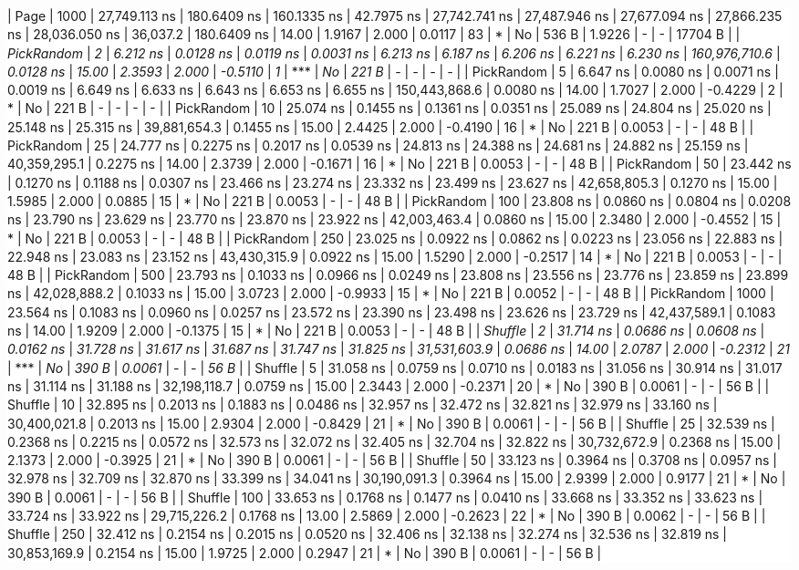 |                          Page |  1000 | 27,749.113 ns | 180.6409 ns | 160.1335 ns |  42.7975 ns | 27,742.741 ns | 27,487.946 ns | 27,677.094 ns | 27,866.235 ns | 28,036.050 ns |      36,037.2 |    180.6409 ns |      14.00 |   1.9167 |  2.000 |   0.0117 |   83 |            * |       No |     536 B | 1.9226 |      - |     - |   17704 B |
|                    *PickRandom* |     *2* |      *6.212 ns* |   *0.0128 ns* |   *0.0119 ns* |   *0.0031 ns* |      *6.213 ns* |      *6.187 ns* |      *6.206 ns* |      *6.221 ns* |      *6.230 ns* | *160,976,710.6* |      *0.0128 ns* |      *15.00* |   *2.3593* |  *2.000* |  *-0.5110* |    *1* |            *** |       *No* |     *221 B* |      *-* |      *-* |     *-* |         *-* |
|                    PickRandom |     5 |      6.647 ns |   0.0080 ns |   0.0071 ns |   0.0019 ns |      6.649 ns |      6.633 ns |      6.643 ns |      6.653 ns |      6.655 ns | 150,443,868.6 |      0.0080 ns |      14.00 |   1.7027 |  2.000 |  -0.4229 |    2 |            * |       No |     221 B |      - |      - |     - |         - |
|                    PickRandom |    10 |     25.074 ns |   0.1455 ns |   0.1361 ns |   0.0351 ns |     25.089 ns |     24.804 ns |     25.020 ns |     25.148 ns |     25.315 ns |  39,881,654.3 |      0.1455 ns |      15.00 |   2.4425 |  2.000 |  -0.4190 |   16 |            * |       No |     221 B | 0.0053 |      - |     - |      48 B |
|                    PickRandom |    25 |     24.777 ns |   0.2275 ns |   0.2017 ns |   0.0539 ns |     24.813 ns |     24.388 ns |     24.681 ns |     24.882 ns |     25.159 ns |  40,359,295.1 |      0.2275 ns |      14.00 |   2.3739 |  2.000 |  -0.1671 |   16 |            * |       No |     221 B | 0.0053 |      - |     - |      48 B |
|                    PickRandom |    50 |     23.442 ns |   0.1270 ns |   0.1188 ns |   0.0307 ns |     23.466 ns |     23.274 ns |     23.332 ns |     23.499 ns |     23.627 ns |  42,658,805.3 |      0.1270 ns |      15.00 |   1.5985 |  2.000 |   0.0885 |   15 |            * |       No |     221 B | 0.0053 |      - |     - |      48 B |
|                    PickRandom |   100 |     23.808 ns |   0.0860 ns |   0.0804 ns |   0.0208 ns |     23.790 ns |     23.629 ns |     23.770 ns |     23.870 ns |     23.922 ns |  42,003,463.4 |      0.0860 ns |      15.00 |   2.3480 |  2.000 |  -0.4552 |   15 |            * |       No |     221 B | 0.0053 |      - |     - |      48 B |
|                    PickRandom |   250 |     23.025 ns |   0.0922 ns |   0.0862 ns |   0.0223 ns |     23.056 ns |     22.883 ns |     22.948 ns |     23.083 ns |     23.152 ns |  43,430,315.9 |      0.0922 ns |      15.00 |   1.5290 |  2.000 |  -0.2517 |   14 |            * |       No |     221 B | 0.0053 |      - |     - |      48 B |
|                    PickRandom |   500 |     23.793 ns |   0.1033 ns |   0.0966 ns |   0.0249 ns |     23.808 ns |     23.556 ns |     23.776 ns |     23.859 ns |     23.899 ns |  42,028,888.2 |      0.1033 ns |      15.00 |   3.0723 |  2.000 |  -0.9933 |   15 |            * |       No |     221 B | 0.0052 |      - |     - |      48 B |
|                    PickRandom |  1000 |     23.564 ns |   0.1083 ns |   0.0960 ns |   0.0257 ns |     23.572 ns |     23.390 ns |     23.498 ns |     23.626 ns |     23.729 ns |  42,437,589.1 |      0.1083 ns |      14.00 |   1.9209 |  2.000 |  -0.1375 |   15 |            * |       No |     221 B | 0.0053 |      - |     - |      48 B |
|                       *Shuffle* |     *2* |     *31.714 ns* |   *0.0686 ns* |   *0.0608 ns* |   *0.0162 ns* |     *31.728 ns* |     *31.617 ns* |     *31.687 ns* |     *31.747 ns* |     *31.825 ns* |  *31,531,603.9* |      *0.0686 ns* |      *14.00* |   *2.0787* |  *2.000* |  *-0.2312* |   *21* |            *** |       *No* |     *390 B* | *0.0061* |      *-* |     *-* |      *56 B* |
|                       Shuffle |     5 |     31.058 ns |   0.0759 ns |   0.0710 ns |   0.0183 ns |     31.056 ns |     30.914 ns |     31.017 ns |     31.114 ns |     31.188 ns |  32,198,118.7 |      0.0759 ns |      15.00 |   2.3443 |  2.000 |  -0.2371 |   20 |            * |       No |     390 B | 0.0061 |      - |     - |      56 B |
|                       Shuffle |    10 |     32.895 ns |   0.2013 ns |   0.1883 ns |   0.0486 ns |     32.957 ns |     32.472 ns |     32.821 ns |     32.979 ns |     33.160 ns |  30,400,021.8 |      0.2013 ns |      15.00 |   2.9304 |  2.000 |  -0.8429 |   21 |            * |       No |     390 B | 0.0061 |      - |     - |      56 B |
|                       Shuffle |    25 |     32.539 ns |   0.2368 ns |   0.2215 ns |   0.0572 ns |     32.573 ns |     32.072 ns |     32.405 ns |     32.704 ns |     32.822 ns |  30,732,672.9 |      0.2368 ns |      15.00 |   2.1373 |  2.000 |  -0.3925 |   21 |            * |       No |     390 B | 0.0061 |      - |     - |      56 B |
|                       Shuffle |    50 |     33.123 ns |   0.3964 ns |   0.3708 ns |   0.0957 ns |     32.978 ns |     32.709 ns |     32.870 ns |     33.399 ns |     34.041 ns |  30,190,091.3 |      0.3964 ns |      15.00 |   2.9399 |  2.000 |   0.9177 |   21 |            * |       No |     390 B | 0.0061 |      - |     - |      56 B |
|                       Shuffle |   100 |     33.653 ns |   0.1768 ns |   0.1477 ns |   0.0410 ns |     33.668 ns |     33.352 ns |     33.623 ns |     33.724 ns |     33.922 ns |  29,715,226.2 |      0.1768 ns |      13.00 |   2.5869 |  2.000 |  -0.2623 |   22 |            * |       No |     390 B | 0.0062 |      - |     - |      56 B |
|                       Shuffle |   250 |     32.412 ns |   0.2154 ns |   0.2015 ns |   0.0520 ns |     32.406 ns |     32.138 ns |     32.274 ns |     32.536 ns |     32.819 ns |  30,853,169.9 |      0.2154 ns |      15.00 |   1.9725 |  2.000 |   0.2947 |   21 |            * |       No |     390 B | 0.0061 |      - |     - |      56 B |